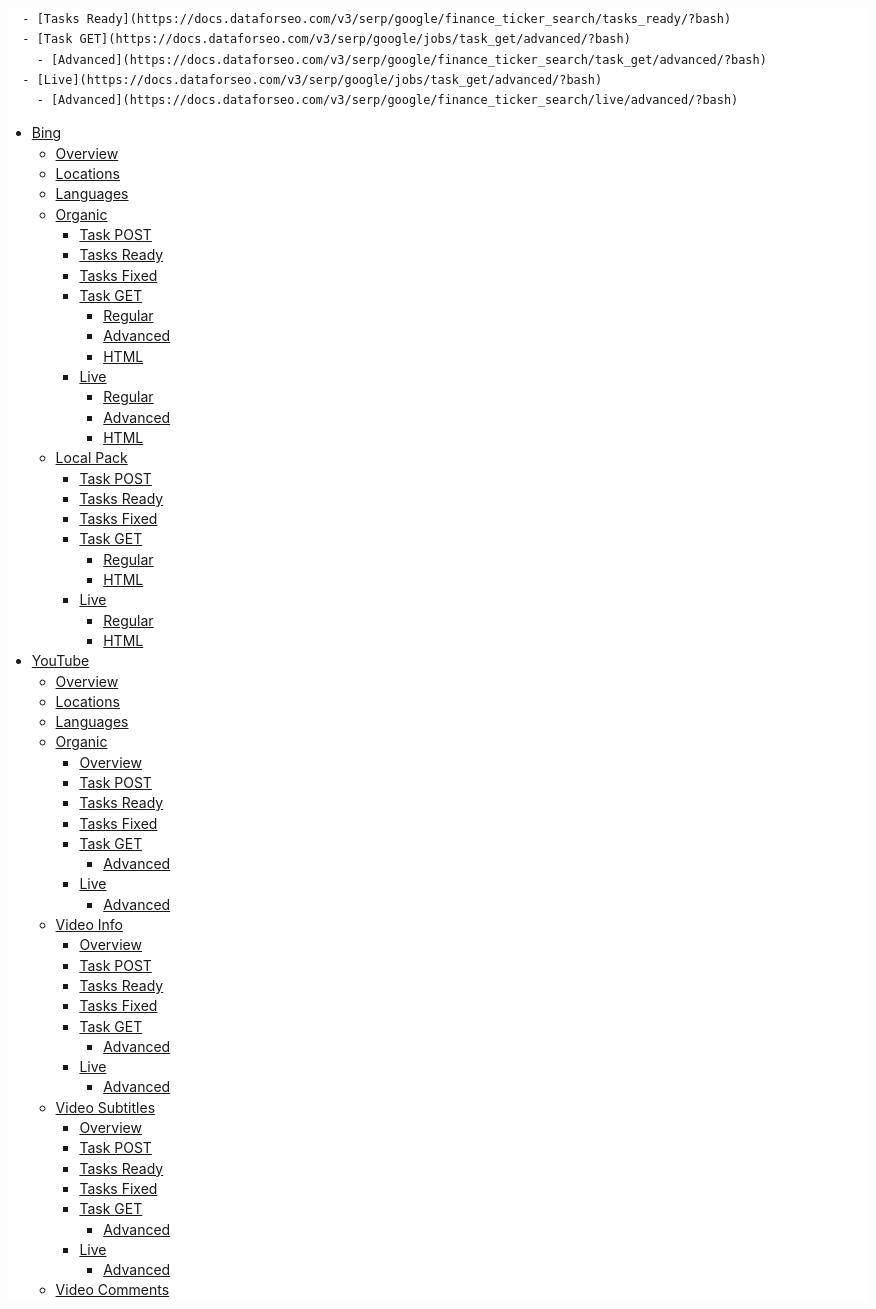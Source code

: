       - [Tasks Ready](https://docs.dataforseo.com/v3/serp/google/finance_ticker_search/tasks_ready/?bash)
      - [Task GET](https://docs.dataforseo.com/v3/serp/google/jobs/task_get/advanced/?bash)
        - [Advanced](https://docs.dataforseo.com/v3/serp/google/finance_ticker_search/task_get/advanced/?bash)
      - [Live](https://docs.dataforseo.com/v3/serp/google/jobs/task_get/advanced/?bash)
        - [Advanced](https://docs.dataforseo.com/v3/serp/google/finance_ticker_search/live/advanced/?bash)
  - [Bing](https://docs.dataforseo.com/v3/serp/google/jobs/task_get/advanced/?bash)
    - [Overview](https://docs.dataforseo.com/v3/serp/bing/overview/?bash)
    - [Locations](https://docs.dataforseo.com/v3/serp/bing/locations/?bash)
    - [Languages](https://docs.dataforseo.com/v3/serp/bing/languages/?bash)
    - [Organic](https://docs.dataforseo.com/v3/serp/google/jobs/task_get/advanced/?bash)
      - [Task POST](https://docs.dataforseo.com/v3/serp/bing/organic/task_post/?bash)
      - [Tasks Ready](https://docs.dataforseo.com/v3/serp/bing/organic/tasks_ready/?bash)
      - [Tasks Fixed](https://docs.dataforseo.com/v3/serp/bing/organic/tasks_fixed/?bash)
      - [Task GET](https://docs.dataforseo.com/v3/serp/google/jobs/task_get/advanced/?bash)
        - [Regular](https://docs.dataforseo.com/v3/serp/bing/organic/task_get/regular/?bash)
        - [Advanced](https://docs.dataforseo.com/v3/serp/bing/organic/task_get/advanced/?bash)
        - [HTML](https://docs.dataforseo.com/v3/serp/bing/organic/task_get/html/?bash)
      - [Live](https://docs.dataforseo.com/v3/serp/google/jobs/task_get/advanced/?bash)
        - [Regular](https://docs.dataforseo.com/v3/serp/bing/organic/live/regular/?bash)
        - [Advanced](https://docs.dataforseo.com/v3/serp/bing/organic/live/advanced/?bash)
        - [HTML](https://docs.dataforseo.com/v3/serp/bing/organic/live/html/?bash)
    - [Local Pack](https://docs.dataforseo.com/v3/serp/google/jobs/task_get/advanced/?bash)
      - [Task POST](https://docs.dataforseo.com/v3/serp/bing/local_pack/task_post/?bash)
      - [Tasks Ready](https://docs.dataforseo.com/v3/serp/bing/local_pack/tasks_ready/?bash)
      - [Tasks Fixed](https://docs.dataforseo.com/v3/serp/bing/local_pack/tasks_fixed/?bash)
      - [Task GET](https://docs.dataforseo.com/v3/serp/google/jobs/task_get/advanced/?bash)
        - [Regular](https://docs.dataforseo.com/v3/serp/bing/local_pack/task_get/regular/?bash)
        - [HTML](https://docs.dataforseo.com/v3/serp/bing/local_pack/task_get/html/?bash)
      - [Live](https://docs.dataforseo.com/v3/serp/google/jobs/task_get/advanced/?bash)
        - [Regular](https://docs.dataforseo.com/v3/serp/bing/local_pack/live/regular/?bash)
        - [HTML](https://docs.dataforseo.com/v3/serp/bing/local_pack/live/html/?bash)
  - [YouTube](https://docs.dataforseo.com/v3/serp/google/jobs/task_get/advanced/?bash)
    - [Overview](https://docs.dataforseo.com/v3/serp/youtube/overview/?bash)
    - [Locations](https://docs.dataforseo.com/v3/serp/youtube/locations/?bash)
    - [Languages](https://docs.dataforseo.com/v3/serp/youtube/languages/?bash)
    - [Organic](https://docs.dataforseo.com/v3/serp/google/jobs/task_get/advanced/?bash)
      - [Overview](https://docs.dataforseo.com/v3/serp/youtube/organic/overview/?bash)
      - [Task POST](https://docs.dataforseo.com/v3/serp/youtube/organic/task_post/?bash)
      - [Tasks Ready](https://docs.dataforseo.com/v3/serp/youtube/organic/tasks_ready/?bash)
      - [Tasks Fixed](https://docs.dataforseo.com/v3/serp/youtube/organic/tasks_fixed/?bash)
      - [Task GET](https://docs.dataforseo.com/v3/serp/google/jobs/task_get/advanced/?bash)
        - [Advanced](https://docs.dataforseo.com/v3/serp/youtube/organic/task_get/advanced/?bash)
      - [Live](https://docs.dataforseo.com/v3/serp/google/jobs/task_get/advanced/?bash)
        - [Advanced](https://docs.dataforseo.com/v3/serp/youtube/organic/live/advanced/?bash)
    - [Video Info](https://docs.dataforseo.com/v3/serp/google/jobs/task_get/advanced/?bash)
      - [Overview](https://docs.dataforseo.com/v3/serp/youtube/video_info/overview/?bash)
      - [Task POST](https://docs.dataforseo.com/v3/serp/youtube/video_info/task_post/?bash)
      - [Tasks Ready](https://docs.dataforseo.com/v3/serp/youtube/video_info/tasks_ready/?bash)
      - [Tasks Fixed](https://docs.dataforseo.com/v3/serp/youtube/video_info/tasks_fixed/?bash)
      - [Task GET](https://docs.dataforseo.com/v3/serp/google/jobs/task_get/advanced/?bash)
        - [Advanced](https://docs.dataforseo.com/v3/serp/youtube/video_info/task_get/advanced/?bash)
      - [Live](https://docs.dataforseo.com/v3/serp/google/jobs/task_get/advanced/?bash)
        - [Advanced](https://docs.dataforseo.com/v3/serp/youtube/video_info/live/advanced/?bash)
    - [Video Subtitles](https://docs.dataforseo.com/v3/serp/google/jobs/task_get/advanced/?bash)
      - [Overview](https://docs.dataforseo.com/v3/serp/youtube/video_subtitles/overview/?bash)
      - [Task POST](https://docs.dataforseo.com/v3/serp/youtube/video_subtitles/task_post/?bash)
      - [Tasks Ready](https://docs.dataforseo.com/v3/serp/youtube/video_subtitles/tasks_ready/?bash)
      - [Tasks Fixed](https://docs.dataforseo.com/v3/serp/youtube/video_subtitles/tasks_fixed/?bash)
      - [Task GET](https://docs.dataforseo.com/v3/serp/google/jobs/task_get/advanced/?bash)
        - [Advanced](https://docs.dataforseo.com/v3/serp/youtube/video_subtitles/task_get/advanced/?bash)
      - [Live](https://docs.dataforseo.com/v3/serp/google/jobs/task_get/advanced/?bash)
        - [Advanced](https://docs.dataforseo.com/v3/serp/youtube/video_subtitles/live/advanced/?bash)
    - [Video Comments](https://docs.dataforseo.com/v3/serp/google/jobs/task_get/advanced/?bash)